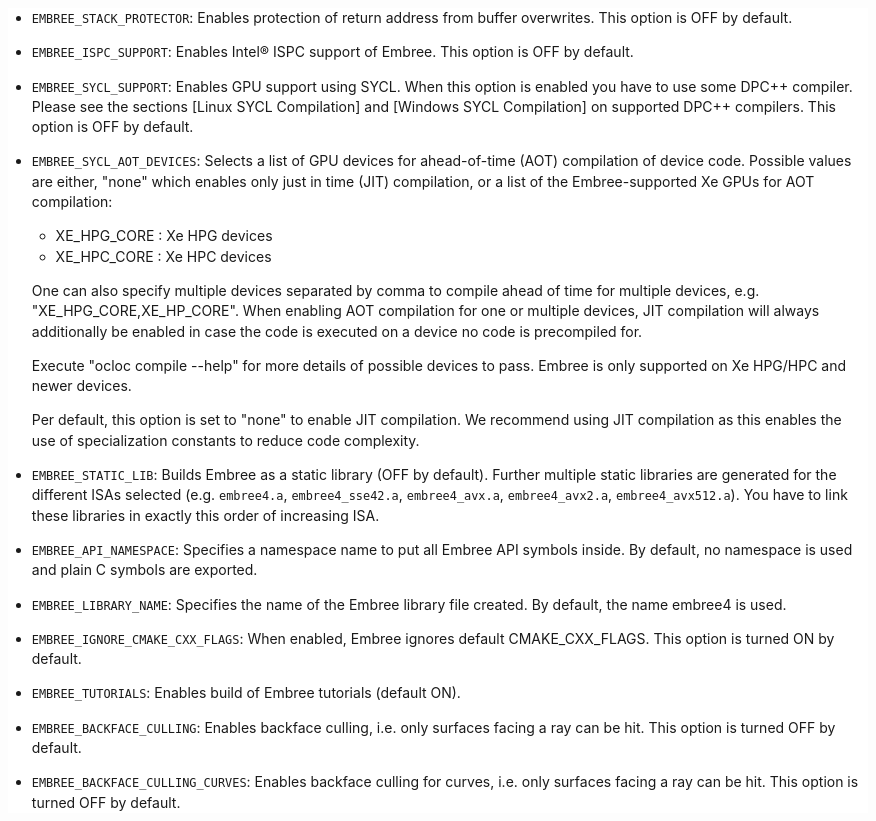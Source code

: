 + `EMBREE_STACK_PROTECTOR`: Enables protection of return address
  from buffer overwrites. This option is OFF by default.

+ `EMBREE_ISPC_SUPPORT`: Enables Intel® ISPC support of Embree. This option
  is OFF by default.

+ `EMBREE_SYCL_SUPPORT`: Enables GPU support using SYCL. When this
  option is enabled you have to use some DPC++ compiler. Please see
  the sections [Linux SYCL Compilation] and [Windows SYCL Compilation]
  on supported DPC++ compilers. This option is OFF by default.

+ `EMBREE_SYCL_AOT_DEVICES`: Selects a list of GPU devices for
  ahead-of-time (AOT) compilation of device code. Possible values are
  either, "none" which enables only just in time (JIT) compilation, or
  a list of the Embree-supported Xe GPUs for AOT compilation:

  * XE_HPG_CORE : Xe HPG devices
  * XE_HPC_CORE : Xe HPC devices

  One can also specify multiple devices separated by comma to
  compile ahead of time for multiple devices,
  e.g. "XE_HPG_CORE,XE_HP_CORE". When enabling AOT compilation for one
  or multiple devices, JIT compilation will always additionally be
  enabled in case the code is executed on a device no code is
  precompiled for.

  Execute "ocloc compile --help" for more details of possible devices
  to pass. Embree is only supported on Xe HPG/HPC and newer devices.

  Per default, this option is set to "none" to enable JIT
  compilation. We recommend using JIT compilation as this enables the
  use of specialization constants to reduce code complexity.

+ `EMBREE_STATIC_LIB`: Builds Embree as a static library (OFF by
  default). Further multiple static libraries are generated for the
  different ISAs selected (e.g. `embree4.a`, `embree4_sse42.a`,
  `embree4_avx.a`, `embree4_avx2.a`, `embree4_avx512.a`). You have
  to link these libraries in exactly this order of increasing ISA.

+ `EMBREE_API_NAMESPACE`: Specifies a namespace name to put all Embree
  API symbols inside. By default, no namespace is used and plain C symbols
  are exported.

+ `EMBREE_LIBRARY_NAME`: Specifies the name of the Embree library file
  created. By default, the name embree4 is used.

+ `EMBREE_IGNORE_CMAKE_CXX_FLAGS`: When enabled, Embree ignores
  default CMAKE_CXX_FLAGS. This option is turned ON by default.

+ `EMBREE_TUTORIALS`: Enables build of Embree tutorials (default ON).

+ `EMBREE_BACKFACE_CULLING`: Enables backface culling, i.e. only
  surfaces facing a ray can be hit. This option is turned OFF by
  default.

+ `EMBREE_BACKFACE_CULLING_CURVES`: Enables backface culling for curves,
  i.e. only surfaces facing a ray can be hit. This option is turned OFF
  by default.
